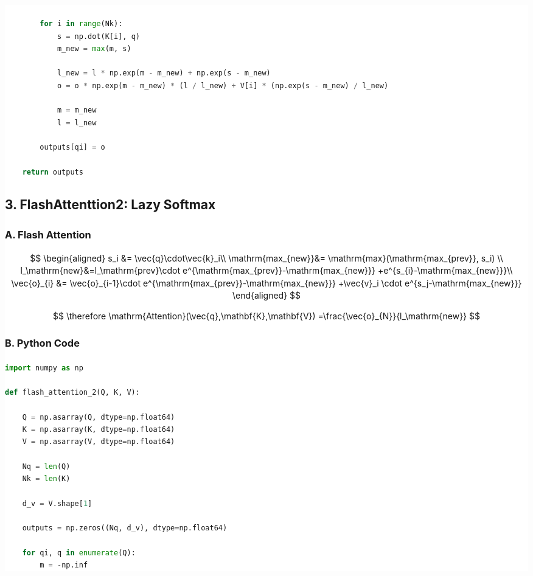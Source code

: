 ```python

        for i in range(Nk):
            s = np.dot(K[i], q)
            m_new = max(m, s)

            l_new = l * np.exp(m - m_new) + np.exp(s - m_new)
            o = o * np.exp(m - m_new) * (l / l_new) + V[i] * (np.exp(s - m_new) / l_new)

            m = m_new
            l = l_new

        outputs[qi] = o

    return outputs
```

## 3. FlashAttenttion2: Lazy Softmax

### A. Flash Attention

$$
\begin{aligned}
s_i &= \vec{q}\cdot\vec{k}_i\\
\mathrm{max_{new}}&=
\mathrm{max}(\mathrm{max_{prev}}, s_i)
\\
l_\mathrm{new}&=l_\mathrm{prev}\cdot
e^{\mathrm{max_{prev}}-\mathrm{max_{new}}}
+e^{s_{i}-\mathrm{max_{new}}}\\
\vec{o}_{i} 
&= \vec{o}_{i-1}\cdot
e^{\mathrm{max_{prev}}-\mathrm{max_{new}}}
+\vec{v}_i
\cdot
e^{s_j-\mathrm{max_{new}}}
\end{aligned}
$$

$$
\therefore \mathrm{Attention}(\vec{q},\mathbf{K},\mathbf{V})
=\frac{\vec{o}_{N}}{l_\mathrm{new}}
$$

### B. Python Code

```python
import numpy as np

def flash_attention_2(Q, K, V):

    Q = np.asarray(Q, dtype=np.float64)
    K = np.asarray(K, dtype=np.float64)
    V = np.asarray(V, dtype=np.float64)

    Nq = len(Q)
    Nk = len(K)

    d_v = V.shape[1]

    outputs = np.zeros((Nq, d_v), dtype=np.float64)

    for qi, q in enumerate(Q):
        m = -np.inf
```